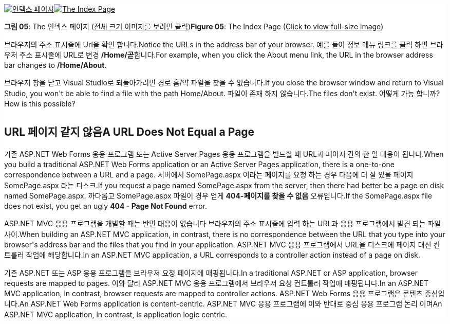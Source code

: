 
<span data-ttu-id="c254e-145">[![인덱스 페이지](understanding-models-views-and-controllers-vb/_static/image5.jpg)](understanding-models-views-and-controllers-vb/_static/image9.png)</span><span class="sxs-lookup"><span data-stu-id="c254e-145">[![The Index Page](understanding-models-views-and-controllers-vb/_static/image5.jpg)](understanding-models-views-and-controllers-vb/_static/image9.png)</span></span>

<span data-ttu-id="c254e-146">**그림 05**: The 인덱스 페이지 ([전체 크기 이미지를 보려면 클릭](understanding-models-views-and-controllers-vb/_static/image10.png))</span><span class="sxs-lookup"><span data-stu-id="c254e-146">**Figure 05**: The Index Page ([Click to view full-size image](understanding-models-views-and-controllers-vb/_static/image10.png))</span></span>


<span data-ttu-id="c254e-147">브라우저의 주소 표시줄에 Url을 확인 합니다.</span><span class="sxs-lookup"><span data-stu-id="c254e-147">Notice the URLs in the address bar of your browser.</span></span> <span data-ttu-id="c254e-148">예를 들어 정보 메뉴 링크를 클릭 하면 브라우저 주소 표시줄에 URL로 변경 **/Home/곧**합니다.</span><span class="sxs-lookup"><span data-stu-id="c254e-148">For example, when you click the About menu link, the URL in the browser address bar changes to **/Home/About**.</span></span>

<span data-ttu-id="c254e-149">브라우저 창을 닫고 Visual Studio로 되돌아가려면 경로 홈/약 파일을 찾을 수 없습니다.</span><span class="sxs-lookup"><span data-stu-id="c254e-149">If you close the browser window and return to Visual Studio, you won't be able to find a file with the path Home/About.</span></span> <span data-ttu-id="c254e-150">파일이 존재 하지 않습니다.</span><span class="sxs-lookup"><span data-stu-id="c254e-150">The files don't exist.</span></span> <span data-ttu-id="c254e-151">어떻게 가능 합니까?</span><span class="sxs-lookup"><span data-stu-id="c254e-151">How is this possible?</span></span>

## <a name="a-url-does-not-equal-a-page"></a><span data-ttu-id="c254e-152">URL 페이지 같지 않음</span><span class="sxs-lookup"><span data-stu-id="c254e-152">A URL Does Not Equal a Page</span></span>

<span data-ttu-id="c254e-153">기존 ASP.NET Web Forms 응용 프로그램 또는 Active Server Pages 응용 프로그램을 빌드할 때 URL과 페이지 간의 한 일 대응이 됩니다.</span><span class="sxs-lookup"><span data-stu-id="c254e-153">When you build a traditional ASP.NET Web Forms application or an Active Server Pages application, there is a one-to-one correspondence between a URL and a page.</span></span> <span data-ttu-id="c254e-154">서버에서 SomePage.aspx 이라는 페이지를 요청 하는 경우 다음에 더 잘 있을 페이지 SomePage.aspx 라는 디스크.</span><span class="sxs-lookup"><span data-stu-id="c254e-154">If you request a page named SomePage.aspx from the server, then there had better be a page on disk named SomePage.aspx.</span></span> <span data-ttu-id="c254e-155">까다롭고 SomePage.aspx 파일이 경우 얻게 **404-페이지를 찾을 수 없음** 오류입니다.</span><span class="sxs-lookup"><span data-stu-id="c254e-155">If the SomePage.aspx file does not exist, you get an ugly **404 - Page Not Found** error.</span></span>

<span data-ttu-id="c254e-156">ASP.NET MVC 응용 프로그램을 개발할 때는 반면 대응이 없습니다 브라우저의 주소 표시줄에 입력 하는 URL과 응용 프로그램에서 발견 되는 파일 사이.</span><span class="sxs-lookup"><span data-stu-id="c254e-156">When building an ASP.NET MVC application, in contrast, there is no correspondence between the URL that you type into your browser's address bar and the files that you find in your application.</span></span> <span data-ttu-id="c254e-157">ASP.NET MVC 응용 프로그램에서 URL을 디스크에 페이지 대신 컨트롤러 작업에 해당합니다.</span><span class="sxs-lookup"><span data-stu-id="c254e-157">In an ASP.NET MVC application, a URL corresponds to a controller action instead of a page on disk.</span></span>

<span data-ttu-id="c254e-158">기존 ASP.NET 또는 ASP 응용 프로그램을 브라우저 요청 페이지에 매핑됩니다.</span><span class="sxs-lookup"><span data-stu-id="c254e-158">In a traditional ASP.NET or ASP application, browser requests are mapped to pages.</span></span> <span data-ttu-id="c254e-159">이와 달리 ASP.NET MVC 응용 프로그램에서 브라우저 요청 컨트롤러 작업에 매핑됩니다.</span><span class="sxs-lookup"><span data-stu-id="c254e-159">In an ASP.NET MVC application, in contrast, browser requests are mapped to controller actions.</span></span> <span data-ttu-id="c254e-160">ASP.NET Web Forms 응용 프로그램은 콘텐츠 중심입니다.</span><span class="sxs-lookup"><span data-stu-id="c254e-160">An ASP.NET Web Forms application is content-centric.</span></span> <span data-ttu-id="c254e-161">ASP.NET MVC 응용 프로그램에 이와 반대로 중심 응용 프로그램 논리 이며</span><span class="sxs-lookup"><span data-stu-id="c254e-161">An ASP.NET MVC application, in contrast, is application logic centric.</span></span>
